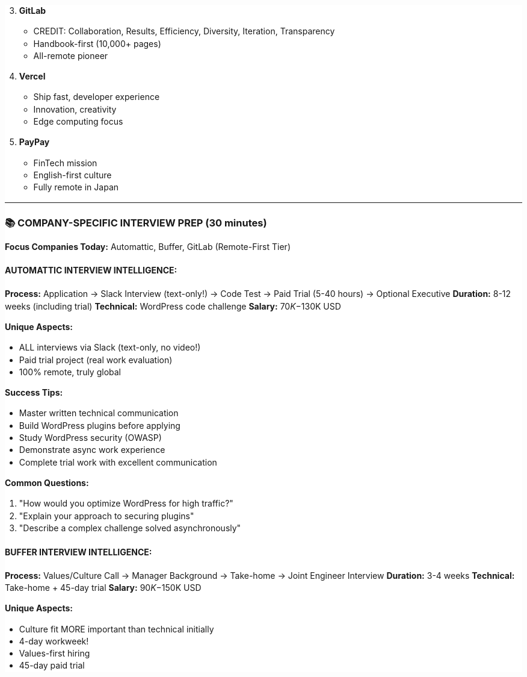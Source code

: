 3. **GitLab**
   - CREDIT: Collaboration, Results, Efficiency, Diversity, Iteration, Transparency
   - Handbook-first (10,000+ pages)
   - All-remote pioneer

4. **Vercel**
   - Ship fast, developer experience
   - Innovation, creativity
   - Edge computing focus

5. **PayPay**
   - FinTech mission
   - English-first culture
   - Fully remote in Japan

---

### 📚 COMPANY-SPECIFIC INTERVIEW PREP (30 minutes)

**Focus Companies Today:** Automattic, Buffer, GitLab (Remote-First Tier)

#### AUTOMATTIC INTERVIEW INTELLIGENCE:
**Process:** Application → Slack Interview (text-only!) → Code Test → Paid Trial (5-40 hours) → Optional Executive
**Duration:** 8-12 weeks (including trial)
**Technical:** WordPress code challenge
**Salary:** $70K-$130K USD

**Unique Aspects:**
- ALL interviews via Slack (text-only, no video!)
- Paid trial project (real work evaluation)
- 100% remote, truly global

**Success Tips:**
- Master written technical communication
- Build WordPress plugins before applying
- Study WordPress security (OWASP)
- Demonstrate async work experience
- Complete trial work with excellent communication

**Common Questions:**
1. "How would you optimize WordPress for high traffic?"
2. "Explain your approach to securing plugins"
3. "Describe a complex challenge solved asynchronously"

#### BUFFER INTERVIEW INTELLIGENCE:
**Process:** Values/Culture Call → Manager Background → Take-home → Joint Engineer Interview
**Duration:** 3-4 weeks
**Technical:** Take-home + 45-day trial
**Salary:** $90K-$150K USD

**Unique Aspects:**
- Culture fit MORE important than technical initially
- 4-day workweek!
- Values-first hiring
- 45-day paid trial
